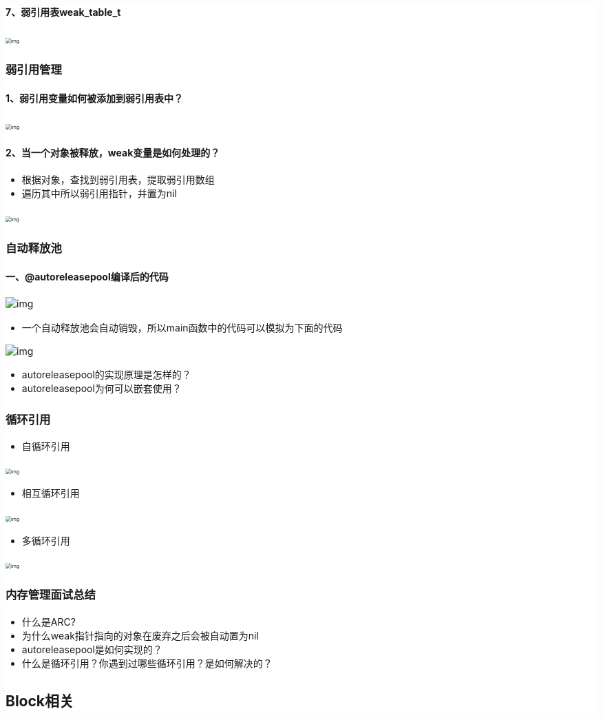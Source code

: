 #### 7、弱引用表weak_table_t

<img src="https://p9-juejin.byteimg.com/tos-cn-i-k3u1fbpfcp/b7c6d7dbe1354592b064d70c6abd515b~tplv-k3u1fbpfcp-watermark.image?imageslim" alt="img" style="zoom:50%;" />

### 弱引用管理

#### 1、弱引用变量如何被添加到弱引用表中？

<img src="https://p3-juejin.byteimg.com/tos-cn-i-k3u1fbpfcp/ac290893f30c4e318533d5fca8e7ceb9~tplv-k3u1fbpfcp-watermark.image?imageslim" alt="img" style="zoom:50%;" />

#### 2、当一个对象被释放，weak变量是如何处理的？

- 根据对象，查找到弱引用表，提取弱引用数组
- 遍历其中所以弱引用指针，并置为nil

<img src="https://p3-juejin.byteimg.com/tos-cn-i-k3u1fbpfcp/dd00da90a8104dd381ad3b232233e381~tplv-k3u1fbpfcp-watermark.image?imageslim" alt="img" style="zoom:50%;" />

### 自动释放池

#### 一、@autoreleasepool编译后的代码

![img](https://user-gold-cdn.xitu.io/2019/3/22/169a589c34d4980f?imageslim)

- 一个自动释放池会自动销毁，所以main函数中的代码可以模拟为下面的代码

![img](https://user-gold-cdn.xitu.io/2019/3/22/169a58ba4cebcab8?imageslim)

- autoreleasepool的实现原理是怎样的？
- autoreleasepool为何可以嵌套使用？

### 循环引用

- 自循环引用

<img src="https://p9-juejin.byteimg.com/tos-cn-i-k3u1fbpfcp/1d2b4f0773d1474d9b6adc8a18f36441~tplv-k3u1fbpfcp-watermark.image" alt="img" style="zoom:50%;" />

- 相互循环引用

<img src="https://p1-juejin.byteimg.com/tos-cn-i-k3u1fbpfcp/f92f9df0cc8e49c09b123fae412c1fe8~tplv-k3u1fbpfcp-watermark.image" alt="img" style="zoom:50%;" />

- 多循环引用

<img src="https://p3-juejin.byteimg.com/tos-cn-i-k3u1fbpfcp/a357791f7a0b4890a4b70307c4996cda~tplv-k3u1fbpfcp-watermark.image" alt="img" style="zoom:50%;" />

### 内存管理面试总结

- 什么是ARC?
- 为什么weak指针指向的对象在废弃之后会被自动置为nil
- autoreleasepool是如何实现的？
- 什么是循环引用？你遇到过哪些循环引用？是如何解决的？

## Block相关
